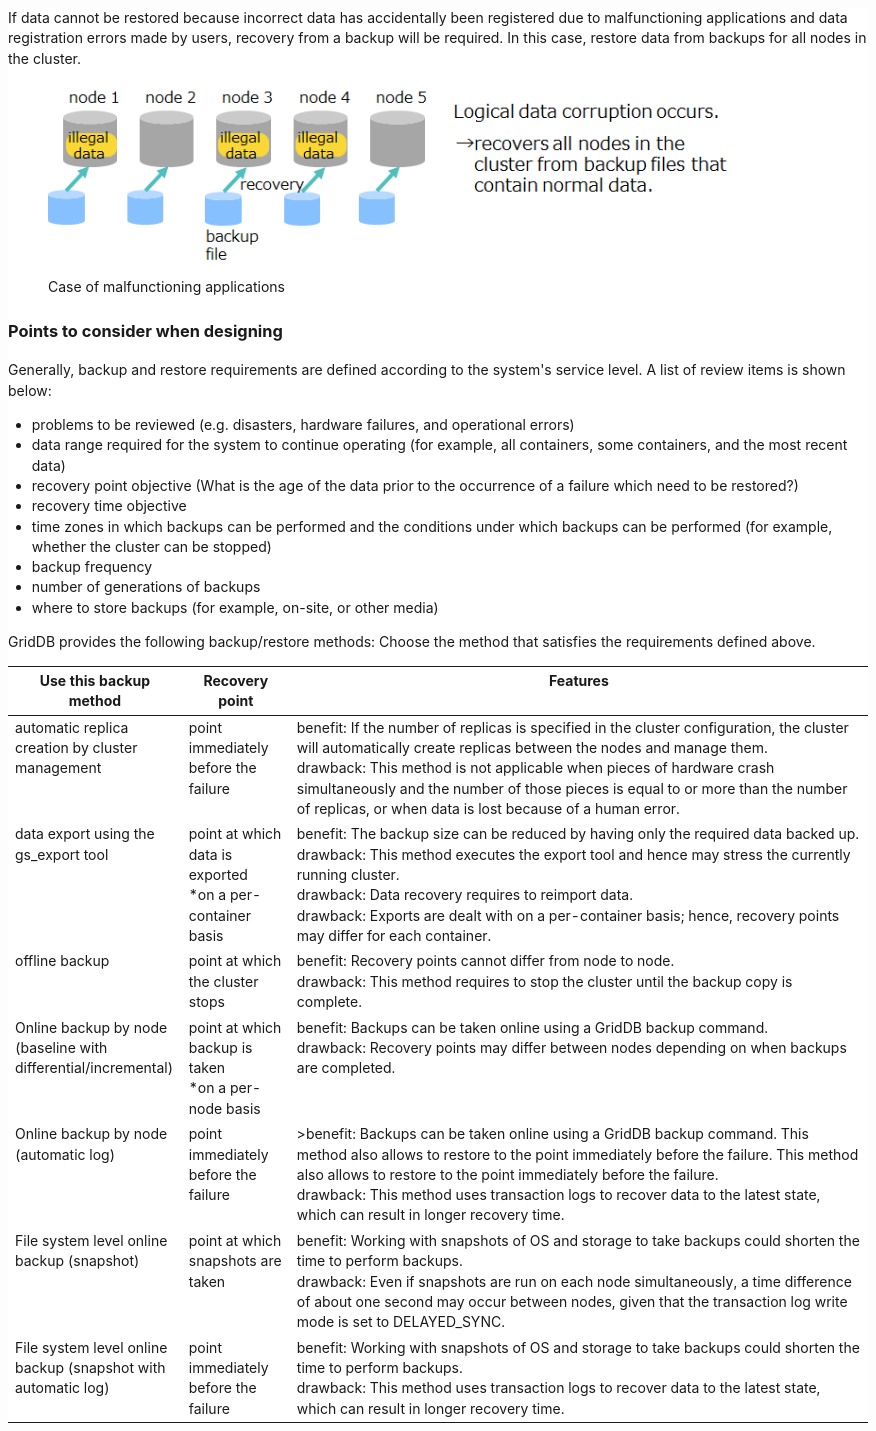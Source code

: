   If data cannot be restored because incorrect data has accidentally been registered due to malfunctioning applications and data registration errors made by users, recovery from a backup will be required.  In this case, restore data from backups for all nodes in the cluster.

  <figure>
    <img src="img/backup_logical_data_failure.png" alt="Case of malfunctioning applications" width="700"/>
    <figcaption>Case of malfunctioning applications</figcaption>
  </figure>


### Points to consider when designing

Generally, backup and restore requirements are defined according to the system's service level.
A list of review items is shown below:

- problems to be reviewed (e.g. disasters, hardware failures, and operational errors)
- data range required for the system to continue operating (for example, all containers, some containers, and the most recent data)
- recovery point objective (What is the age of the data prior to the occurrence of a failure which need to be restored?)
- recovery time objective
- time zones in which backups can be performed and the conditions under which backups can be performed (for example, whether the cluster can be stopped)
- backup frequency
- number of generations of backups
- where to store backups (for example, on-site, or other media)

GridDB provides the following backup/restore methods: Choose the method that satisfies the requirements defined above.

| Use this backup method | Recovery point | Features |
|------------------|------------------|--------------------|
| automatic replica creation by cluster management | point immediately before the failure | benefit: If the number of replicas is specified in the cluster configuration, the cluster will automatically create replicas between the nodes and manage them. <br>drawback: This method is not applicable when pieces of hardware crash simultaneously and the number of those pieces is equal to or more than the number of replicas, or when data is lost because of a human error. |
| data export using the gs_export tool | point at which data is exported<br>*on a per-container basis | benefit: The backup size can be reduced by having only the required data backed up. <br>drawback: This method executes the export tool and hence may stress the currently running cluster. <br>drawback: Data recovery requires to reimport data. <br>drawback: Exports are dealt with on a per-container basis; hence, recovery points may differ for each container. |
| offline backup | point at which the cluster stops | benefit: Recovery points cannot differ from node to node. <br>drawback: This method requires to stop the cluster until the backup copy is complete. |
| Online backup by node (baseline with differential/incremental) | point at which backup is taken<br>*on a per-node basis | benefit: Backups can be taken online using a GridDB backup command. <br>drawback: Recovery points may differ between nodes depending on when backups are completed. |
| Online backup by node (automatic log) | point immediately before the failure | >benefit: Backups can be taken online using a GridDB backup command. This method also allows to restore to the point immediately before the failure. This method also allows to restore to the point immediately before the failure. <br>drawback: This method uses transaction logs to recover data to the latest state, which can result in longer recovery time. |
| File system level online backup (snapshot) | point at which snapshots are taken | benefit: Working with snapshots of OS and storage to take backups could shorten the time to perform backups. <br>drawback: Even if snapshots are run on each node simultaneously, a time difference of about one second may occur between nodes, given that the transaction log write mode is set to DELAYED_SYNC. |
| File system level online backup (snapshot with automatic log) | point immediately before the failure |benefit: Working with snapshots of OS and storage to take backups could shorten the time to perform backups. <br>drawback: This method uses transaction logs to recover data to the latest state, which can result in longer recovery time. |
